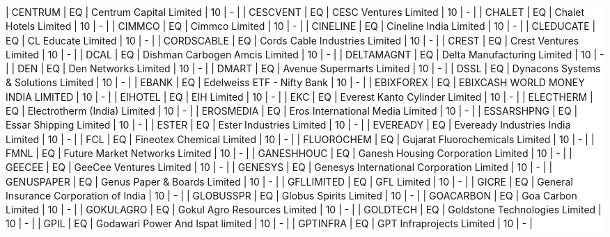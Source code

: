 | CENTRUM | EQ | Centrum Capital Limited | 10 | - |
| CESCVENT | EQ | CESC Ventures Limited | 10 | - |
| CHALET | EQ | Chalet Hotels Limited | 10 | - |
| CIMMCO | EQ | Cimmco Limited | 10 | - |
| CINELINE | EQ | Cineline India Limited | 10 | - |
| CLEDUCATE | EQ | CL Educate Limited | 10 | - |
| CORDSCABLE | EQ | Cords Cable Industries Limited | 10 | - |
| CREST | EQ | Crest Ventures Limited | 10 | - |
| DCAL | EQ | Dishman Carbogen Amcis Limited | 10 | - |
| DELTAMAGNT | EQ | Delta Manufacturing Limited | 10 | - |
| DEN | EQ | Den Networks Limited | 10 | - |
| DMART | EQ | Avenue Supermarts Limited | 10 | - |
| DSSL | EQ | Dynacons Systems & Solutions Limited | 10 | - |
| EBANK | EQ | Edelweiss ETF - Nifty Bank | 10 | - |
| EBIXFOREX | EQ | EBIXCASH WORLD MONEY INDIA LIMITED | 10 | - |
| EIHOTEL | EQ | EIH Limited | 10 | - |
| EKC | EQ | Everest Kanto Cylinder Limited | 10 | - |
| ELECTHERM | EQ | Electrotherm (India) Limited | 10 | - |
| EROSMEDIA | EQ | Eros International Media Limited | 10 | - |
| ESSARSHPNG | EQ | Essar Shipping Limited | 10 | - |
| ESTER | EQ | Ester Industries Limited | 10 | - |
| EVEREADY | EQ | Eveready Industries India Limited | 10 | - |
| FCL | EQ | Fineotex Chemical Limited | 10 | - |
| FLUOROCHEM | EQ | Gujarat Fluorochemicals Limited | 10 | - |
| FMNL | EQ | Future Market Networks Limited | 10 | - |
| GANESHHOUC | EQ | Ganesh Housing Corporation Limited | 10 | - |
| GEECEE | EQ | GeeCee Ventures Limited | 10 | - |
| GENESYS | EQ | Genesys International Corporation Limited | 10 | - |
| GENUSPAPER | EQ | Genus Paper & Boards Limited | 10 | - |
| GFLLIMITED | EQ | GFL Limited | 10 | - |
| GICRE | EQ | General Insurance Corporation of India | 10 | - |
| GLOBUSSPR | EQ | Globus Spirits Limited | 10 | - |
| GOACARBON | EQ | Goa Carbon Limited | 10 | - |
| GOKULAGRO | EQ | Gokul Agro Resources Limited | 10 | - |
| GOLDTECH | EQ | Goldstone Technologies Limited | 10 | - |
| GPIL | EQ | Godawari Power And Ispat limited | 10 | - |
| GPTINFRA | EQ | GPT Infraprojects Limited | 10 | - |